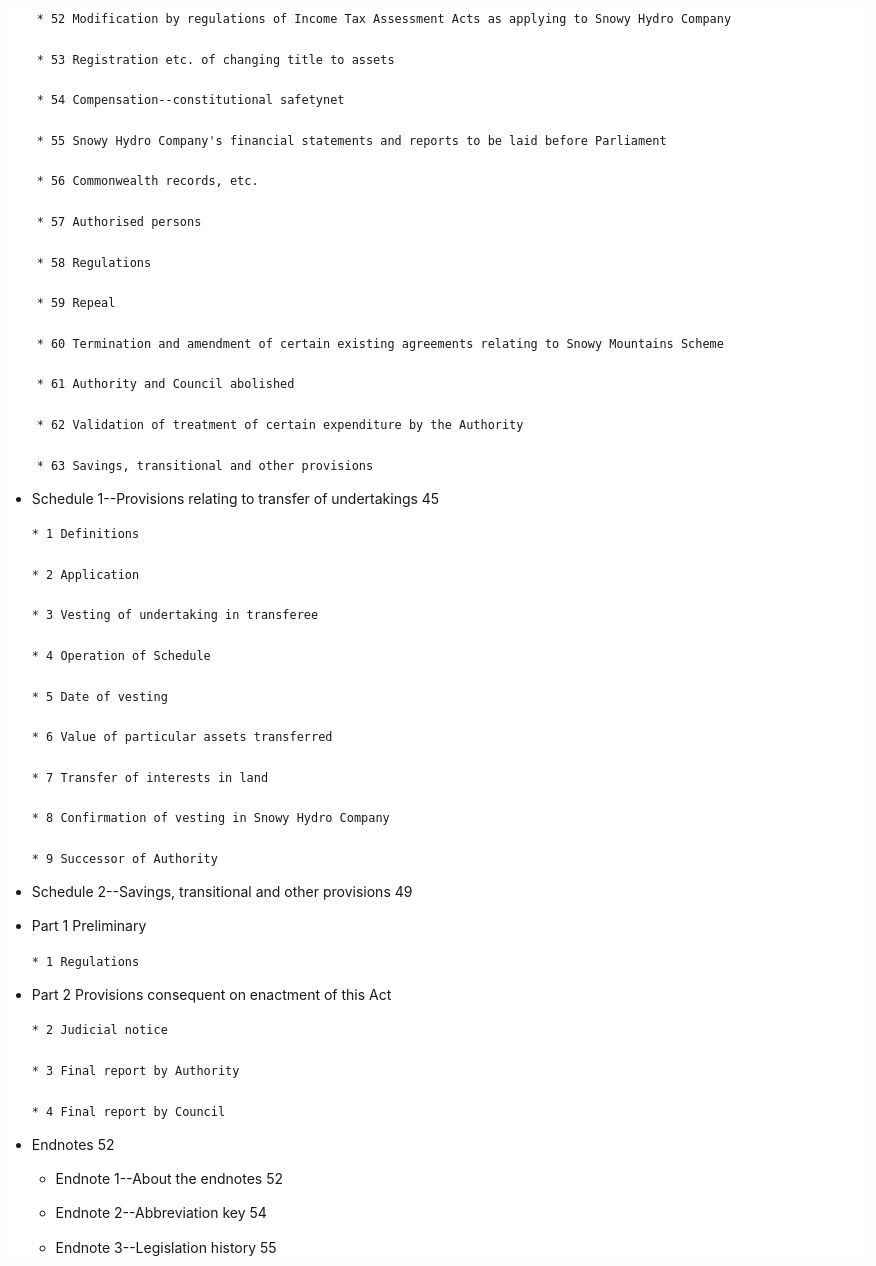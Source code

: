         * 52 Modification by regulations of Income Tax Assessment Acts as applying to Snowy Hydro Company 

        * 53 Registration etc. of changing title to assets 

        * 54 Compensation--constitutional safetynet 

        * 55 Snowy Hydro Company's financial statements and reports to be laid before Parliament 

        * 56 Commonwealth records, etc. 

        * 57 Authorised persons 

        * 58 Regulations 

        * 59 Repeal 

        * 60 Termination and amendment of certain existing agreements relating to Snowy Mountains Scheme 

        * 61 Authority and Council abolished 

        * 62 Validation of treatment of certain expenditure by the Authority 

        * 63 Savings, transitional and other provisions 

  * Schedule 1--Provisions relating to transfer of undertakings	45

        * 1 Definitions 

        * 2 Application 

        * 3 Vesting of undertaking in transferee 

        * 4 Operation of Schedule 

        * 5 Date of vesting 

        * 6 Value of particular assets transferred 

        * 7 Transfer of interests in land 

        * 8 Confirmation of vesting in Snowy Hydro Company 

        * 9 Successor of Authority 

  * Schedule 2--Savings, transitional and other provisions	49

  * Part 1 Preliminary 

        * 1 Regulations 

  * Part 2 Provisions consequent on enactment of this Act 

        * 2 Judicial notice 

        * 3 Final report by Authority 

        * 4 Final report by Council 

  * Endnotes	52

     * Endnote 1--About the endnotes	52

     * Endnote 2--Abbreviation key	54

     * Endnote 3--Legislation history	55
